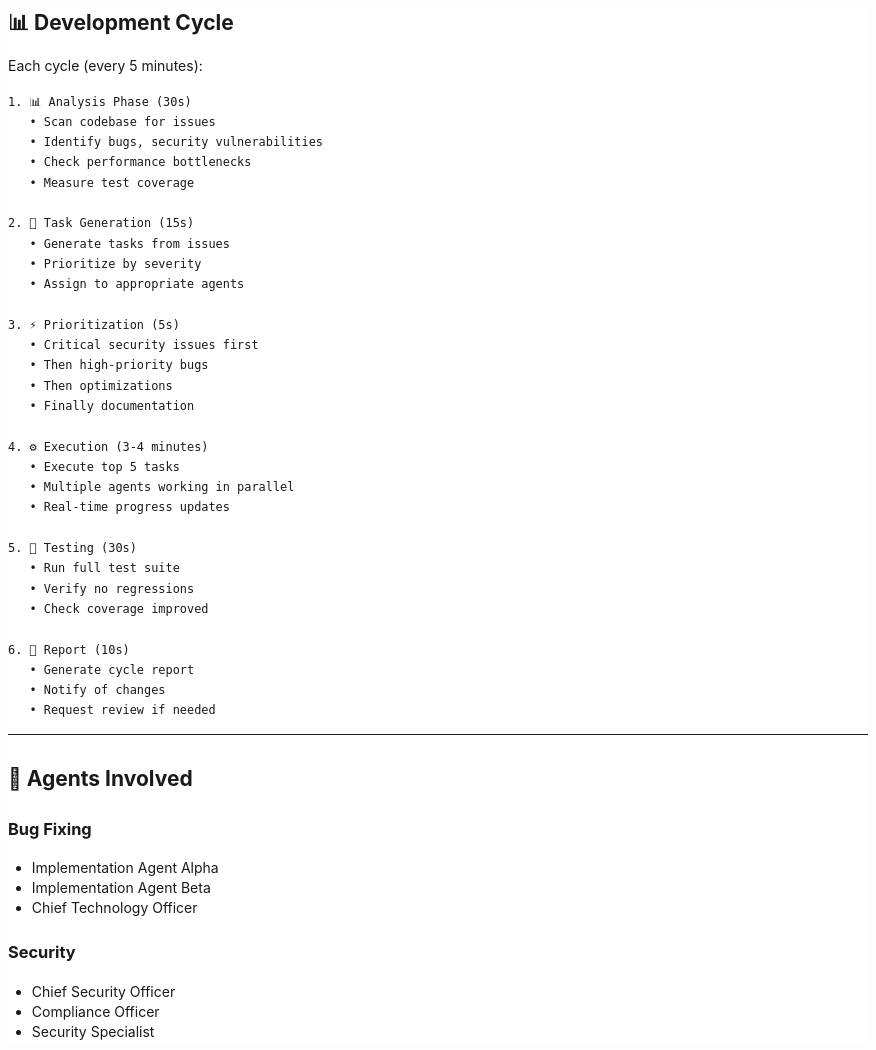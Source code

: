 
## 📊 Development Cycle

Each cycle (every 5 minutes):

```
1. 📊 Analysis Phase (30s)
   • Scan codebase for issues
   • Identify bugs, security vulnerabilities
   • Check performance bottlenecks
   • Measure test coverage

2. 🎯 Task Generation (15s)
   • Generate tasks from issues
   • Prioritize by severity
   • Assign to appropriate agents

3. ⚡ Prioritization (5s)
   • Critical security issues first
   • Then high-priority bugs
   • Then optimizations
   • Finally documentation

4. ⚙️ Execution (3-4 minutes)
   • Execute top 5 tasks
   • Multiple agents working in parallel
   • Real-time progress updates

5. 🧪 Testing (30s)
   • Run full test suite
   • Verify no regressions
   • Check coverage improved

6. 📝 Report (10s)
   • Generate cycle report
   • Notify of changes
   • Request review if needed
```

---

## 🤖 Agents Involved

### Bug Fixing
- Implementation Agent Alpha
- Implementation Agent Beta
- Chief Technology Officer

### Security
- Chief Security Officer
- Compliance Officer
- Security Specialist
